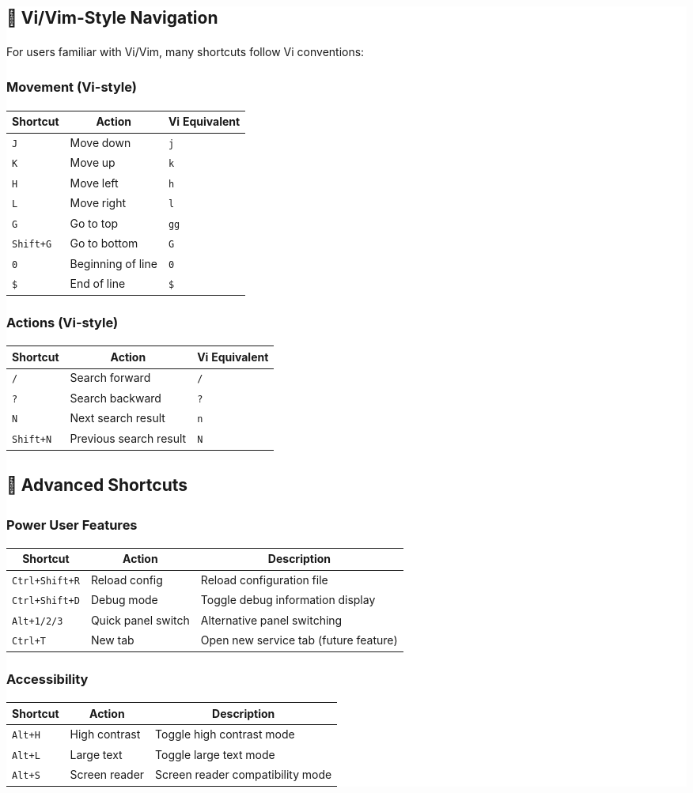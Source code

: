 ## 🎨 Vi/Vim-Style Navigation

For users familiar with Vi/Vim, many shortcuts follow Vi conventions:

### Movement (Vi-style)
| Shortcut | Action | Vi Equivalent |
|----------|--------|---------------|
| `J` | Move down | `j` |
| `K` | Move up | `k` |
| `H` | Move left | `h` |
| `L` | Move right | `l` |
| `G` | Go to top | `gg` |
| `Shift+G` | Go to bottom | `G` |
| `0` | Beginning of line | `0` |
| `$` | End of line | `$` |

### Actions (Vi-style)
| Shortcut | Action | Vi Equivalent |
|----------|--------|---------------|
| `/` | Search forward | `/` |
| `?` | Search backward | `?` |
| `N` | Next search result | `n` |
| `Shift+N` | Previous search result | `N` |

## 🔄 Advanced Shortcuts

### Power User Features
| Shortcut | Action | Description |
|----------|--------|-------------|
| `Ctrl+Shift+R` | Reload config | Reload configuration file |
| `Ctrl+Shift+D` | Debug mode | Toggle debug information display |
| `Alt+1/2/3` | Quick panel switch | Alternative panel switching |
| `Ctrl+T` | New tab | Open new service tab (future feature) |

### Accessibility
| Shortcut | Action | Description |
|----------|--------|-------------|
| `Alt+H` | High contrast | Toggle high contrast mode |
| `Alt+L` | Large text | Toggle large text mode |
| `Alt+S` | Screen reader | Screen reader compatibility mode |
